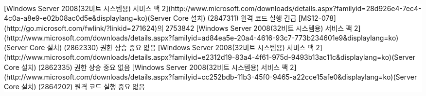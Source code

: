 </tr>
<tr class="alternateRow">
<td style="border:1px solid black;">
[Windows Server 2008(32비트 시스템용) 서비스 팩 2](http://www.microsoft.com/downloads/details.aspx?familyid=28d926e4-7ec4-4c0a-a8e9-e02b08ac0d5e&displaylang=ko)(Server Core 설치)  
(2847311)
</td>
<td style="border:1px solid black;">
원격 코드 실행
</td>
<td style="border:1px solid black;">
긴급
</td>
<td style="border:1px solid black;">
[MS12-078](http://go.microsoft.com/fwlink/?linkid=271624)의 2753842
</td>
</tr>
<tr>
<td style="border:1px solid black;">
[Windows Server 2008(32비트 시스템용) 서비스 팩 2](http://www.microsoft.com/downloads/details.aspx?familyid=ad84ea5e-20a4-4616-93c7-773b234601e9&displaylang=ko)(Server Core 설치)  
(2862330)
</td>
<td style="border:1px solid black;">
권한 상승
</td>
<td style="border:1px solid black;">
중요
</td>
<td style="border:1px solid black;">
없음
</td>
</tr>
<tr class="alternateRow">
<td style="border:1px solid black;">
[Windows Server 2008(32비트 시스템용) 서비스 팩 2](http://www.microsoft.com/downloads/details.aspx?familyid=e2312d19-83a4-4f61-975d-9493b13ac11c&displaylang=ko)(Server Core 설치)  
(2862335)
</td>
<td style="border:1px solid black;">
권한 상승
</td>
<td style="border:1px solid black;">
중요
</td>
<td style="border:1px solid black;">
없음
</td>
</tr>
<tr>
<td style="border:1px solid black;">
[Windows Server 2008(32비트 시스템용) 서비스 팩 2](http://www.microsoft.com/downloads/details.aspx?familyid=cc252bdb-11b3-45f0-9465-a22cce15afe0&displaylang=ko)(Server Core 설치)  
(2864202)
</td>
<td style="border:1px solid black;">
원격 코드 실행
</td>
<td style="border:1px solid black;">
중요
</td>
<td style="border:1px solid black;">
없음
</td>